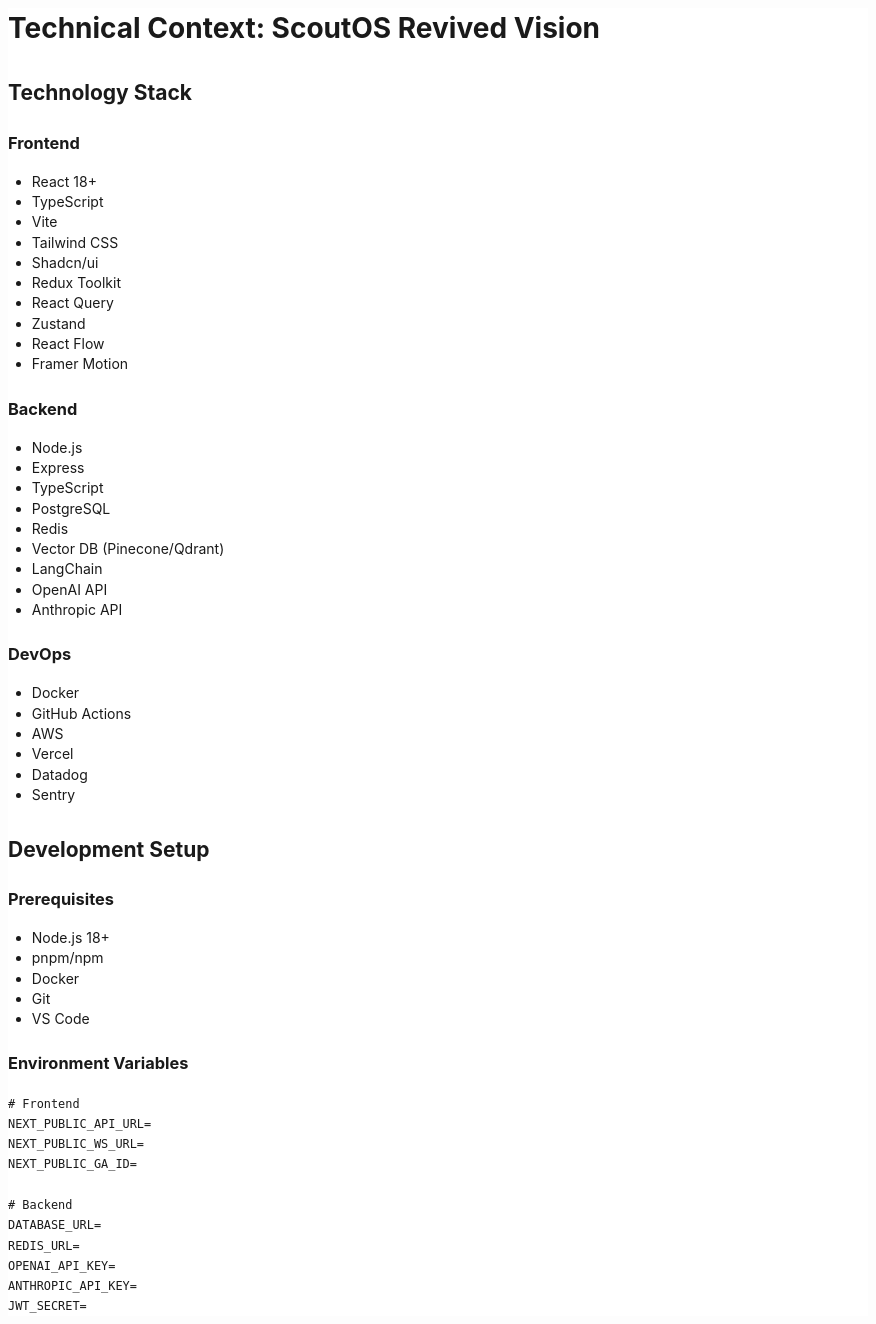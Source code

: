 # Technical Context: ScoutOS Revived Vision

## Technology Stack

### Frontend
- React 18+
- TypeScript
- Vite
- Tailwind CSS
- Shadcn/ui
- Redux Toolkit
- React Query
- Zustand
- React Flow
- Framer Motion

### Backend
- Node.js
- Express
- TypeScript
- PostgreSQL
- Redis
- Vector DB (Pinecone/Qdrant)
- LangChain
- OpenAI API
- Anthropic API

### DevOps
- Docker
- GitHub Actions
- AWS
- Vercel
- Datadog
- Sentry

## Development Setup

### Prerequisites
- Node.js 18+
- pnpm/npm
- Docker
- Git
- VS Code

### Environment Variables
```env
# Frontend
NEXT_PUBLIC_API_URL=
NEXT_PUBLIC_WS_URL=
NEXT_PUBLIC_GA_ID=

# Backend
DATABASE_URL=
REDIS_URL=
OPENAI_API_KEY=
ANTHROPIC_API_KEY=
JWT_SECRET=
```
